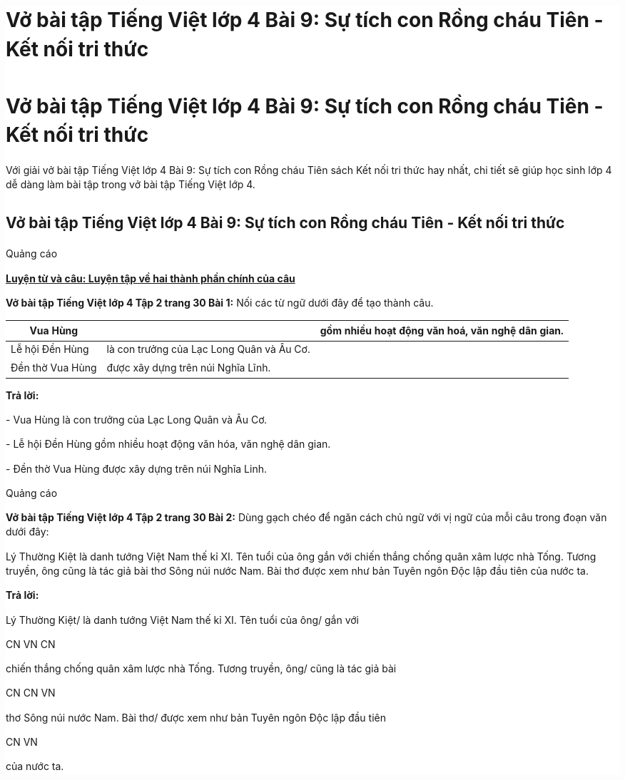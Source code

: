 # Vở bài tập Tiếng Việt lớp 4 Bài 9: Sự tích con Rồng cháu Tiên - Kết nối tri thức

# Vở bài tập Tiếng Việt lớp 4 Bài 9: Sự tích con Rồng cháu Tiên - Kết nối tri thức

Với giải vở bài tập Tiếng Việt lớp 4 Bài 9: Sự tích con Rồng cháu Tiên sách Kết nối tri thức hay nhất, chi tiết sẽ giúp học sinh lớp 4 dễ dàng làm bài tập trong vở bài tập Tiếng Việt lớp 4.

## Vở bài tập Tiếng Việt lớp 4 Bài 9: Sự tích con Rồng cháu Tiên - Kết nối tri thức

Quảng cáo

[**Luyện từ và câu: Luyện tập về hai thành phần chính của câu**](https://vietjack.com/vbt-tieng-viet-4-kn/luyen-tu-va-cau-tap-ve-hai-thanh-phan-chinh-cua-cau.jsp)

**Vở bài tập Tiếng Việt lớp 4 Tập 2 trang 30 Bài 1:** Nối các từ ngữ dưới đây để tạo thành câu. 

Vua Hùng |  |  gồm nhiều hoạt động văn hoá, văn nghệ dân gian.  
---|---|---  
Lễ hội Đền Hùng |  là con trưởng của Lạc Long Quân và Âu Cơ.  
Đền thờ Vua Hùng |  được xây dựng trên núi Nghĩa Lĩnh.  
  
**Trả lời:**

\- Vua Hùng là con trưởng của Lạc Long Quân và Âu Cơ.

\- Lễ hội Đền Hùng gồm nhiều hoạt động văn hóa, văn nghệ dân gian.

\- Đền thờ Vua Hùng được xây dựng trên núi Nghĩa Linh.

Quảng cáo

**Vở bài tập Tiếng Việt lớp 4 Tập 2 trang 30 Bài 2:** Dùng gạch chéo để ngăn cách chủ ngữ với vị ngữ của mỗi câu trong đoạn văn dưới đây: 

Lý Thường Kiệt là danh tướng Việt Nam thế kỉ XI. Tên tuổi của ông gắn với chiến thắng chống quân xâm lược nhà Tống. Tương truyền, ông cũng là tác giả bài thơ Sông núi nước Nam. Bài thơ được xem như bản Tuyên ngôn Độc lập đầu tiên của nước ta. 

**Trả lời:**

Lý Thường Kiệt/ là danh tướng Việt Nam thế kỉ XI. Tên tuổi của ông/ gắn với 

CN VN CN 

chiến thắng chống quân xâm lược nhà Tống. Tương truyền, ông/ cũng là tác giả bài 

CN CN VN 

thơ Sông núi nước Nam. Bài thơ/ được xem như bản Tuyên ngôn Độc lập đầu tiên 

CN VN 

của nước ta. 
